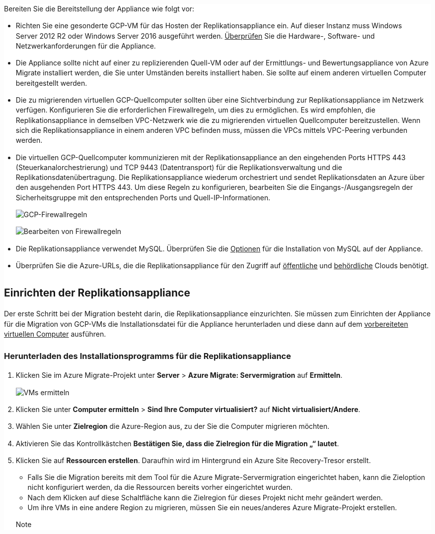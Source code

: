 Bereiten Sie die Bereitstellung der Appliance wie folgt vor:

- Richten Sie eine gesonderte GCP-VM für das Hosten der Replikationsappliance ein. Auf dieser Instanz muss Windows Server 2012 R2 oder Windows Server 2016 ausgeführt werden. [Überprüfen](./migrate-replication-appliance.md#appliance-requirements) Sie die Hardware-, Software- und Netzwerkanforderungen für die Appliance.
- Die Appliance sollte nicht auf einer zu replizierenden Quell-VM oder auf der Ermittlungs- und Bewertungsappliance von Azure Migrate installiert werden, die Sie unter Umständen bereits installiert haben. Sie sollte auf einem anderen virtuellen Computer bereitgestellt werden.
- Die zu migrierenden virtuellen GCP-Quellcomputer sollten über eine Sichtverbindung zur Replikationsappliance im Netzwerk verfügen. Konfigurieren Sie die erforderlichen Firewallregeln, um dies zu ermöglichen. Es wird empfohlen, die Replikationsappliance in demselben VPC-Netzwerk wie die zu migrierenden virtuellen Quellcomputer bereitzustellen. Wenn sich die Replikationsappliance in einem anderen VPC befinden muss, müssen die VPCs mittels VPC-Peering verbunden werden.
- Die virtuellen GCP-Quellcomputer kommunizieren mit der Replikationsappliance an den eingehenden Ports HTTPS 443 (Steuerkanalorchestrierung) und TCP 9443 (Datentransport) für die Replikationsverwaltung und die Replikationsdatenübertragung. Die Replikationsappliance wiederum orchestriert und sendet Replikationsdaten an Azure über den ausgehenden Port HTTPS 443. Um diese Regeln zu konfigurieren, bearbeiten Sie die Eingangs-/Ausgangsregeln der Sicherheitsgruppe mit den entsprechenden Ports und Quell-IP-Informationen.

   ![GCP-Firewallregeln](./media/tutorial-migrate-gcp-virtual-machines/gcp-firewall-rules.png)


   ![Bearbeiten von Firewallregeln](./media/tutorial-migrate-gcp-virtual-machines/gcp-edit-firewall-rule.png)

- Die Replikationsappliance verwendet MySQL. Überprüfen Sie die [Optionen](migrate-replication-appliance.md#mysql-installation) für die Installation von MySQL auf der Appliance.
- Überprüfen Sie die Azure-URLs, die die Replikationsappliance für den Zugriff auf [öffentliche](migrate-replication-appliance.md#url-access) und [behördliche](migrate-replication-appliance.md#azure-government-url-access) Clouds benötigt.

## <a name="set-up-the-replication-appliance"></a>Einrichten der Replikationsappliance

Der erste Schritt bei der Migration besteht darin, die Replikationsappliance einzurichten. Sie müssen zum Einrichten der Appliance für die Migration von GCP-VMs die Installationsdatei für die Appliance herunterladen und diese dann auf dem [vorbereiteten virtuellen Computer](#prepare-a-machine-for-the-replication-appliance) ausführen.

### <a name="download-the-replication-appliance-installer"></a>Herunterladen des Installationsprogramms für die Replikationsappliance

1. Klicken Sie im Azure Migrate-Projekt unter **Server** > **Azure Migrate: Servermigration** auf **Ermitteln**.

    ![VMs ermitteln](./media/tutorial-migrate-physical-virtual-machines/migrate-discover.png)

2. Klicken Sie unter **Computer ermitteln** > **Sind Ihre Computer virtualisiert?** auf **Nicht virtualisiert/Andere**.
3. Wählen Sie unter **Zielregion** die Azure-Region aus, zu der Sie die Computer migrieren möchten.
4. Aktivieren Sie das Kontrollkästchen **Bestätigen Sie, dass die Zielregion für die Migration „<Name der Region>“ lautet**.
5. Klicken Sie auf **Ressourcen erstellen**. Daraufhin wird im Hintergrund ein Azure Site Recovery-Tresor erstellt.
    - Falls Sie die Migration bereits mit dem Tool für die Azure Migrate-Servermigration eingerichtet haben, kann die Zieloption nicht konfiguriert werden, da die Ressourcen bereits vorher eingerichtet wurden.
    - Nach dem Klicken auf diese Schaltfläche kann die Zielregion für dieses Projekt nicht mehr geändert werden.
    - Um ihre VMs in eine andere Region zu migrieren, müssen Sie ein neues/anderes Azure Migrate-Projekt erstellen.
    > [!NOTE]